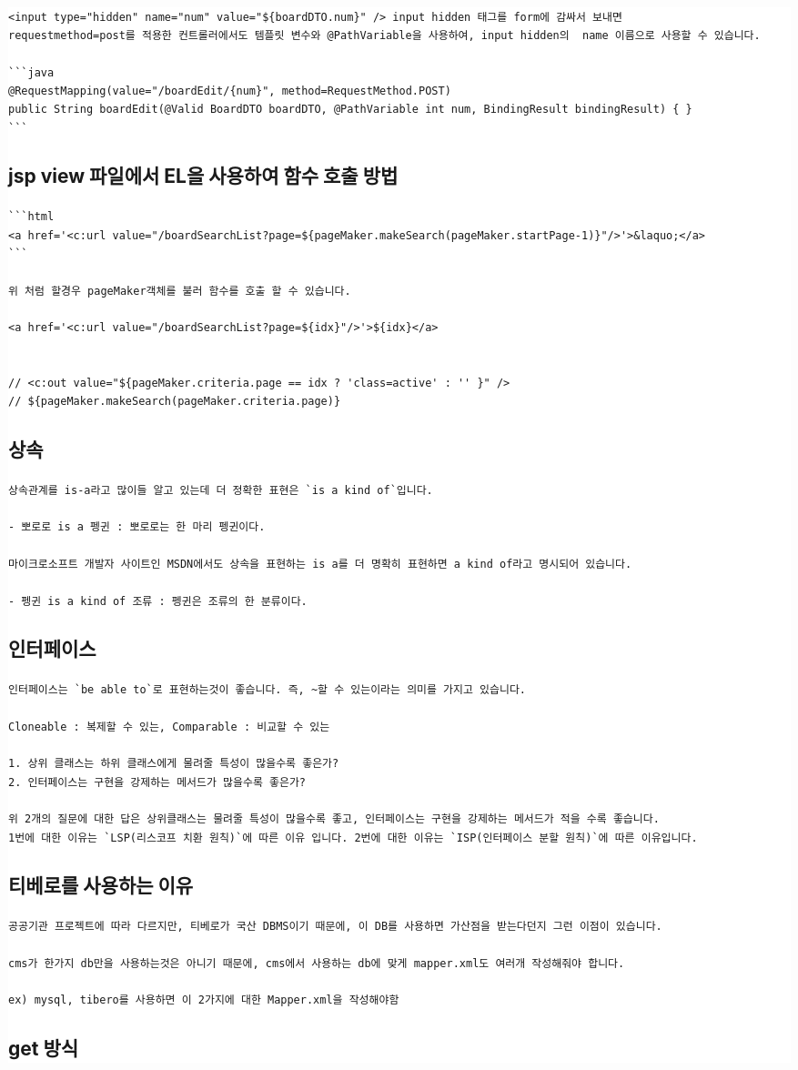     <input type="hidden" name="num" value="${boardDTO.num}" /> input hidden 태그를 form에 감싸서 보내면
    requestmethod=post를 적용한 컨트롤러에서도 템플릿 변수와 @PathVariable을 사용하여, input hidden의  name 이름으로 사용할 수 있습니다.

    ```java 
    @RequestMapping(value="/boardEdit/{num}", method=RequestMethod.POST)
	public String boardEdit(@Valid BoardDTO boardDTO, @PathVariable int num, BindingResult bindingResult) { }
    ```

## jsp view 파일에서 EL을 사용하여 함수 호출 방법 

    ```html 
    <a href='<c:url value="/boardSearchList?page=${pageMaker.makeSearch(pageMaker.startPage-1)}"/>'>&laquo;</a>
    ``` 

    위 처럼 할경우 pageMaker객체를 불러 함수를 호출 할 수 있습니다.

    <a href='<c:url value="/boardSearchList?page=${idx}"/>'>${idx}</a>


    // <c:out value="${pageMaker.criteria.page == idx ? 'class=active' : '' }" />
    // ${pageMaker.makeSearch(pageMaker.criteria.page)}

## 상속

    상속관계를 is-a라고 많이들 알고 있는데 더 정확한 표현은 `is a kind of`입니다.

    - 뽀로로 is a 펭귄 : 뽀로로는 한 마리 펭귄이다.

    마이크로소프트 개발자 사이트인 MSDN에서도 상속을 표현하는 is a를 더 명확히 표현하면 a kind of라고 명시되어 있습니다.

    - 펭귄 is a kind of 조류 : 펭귄은 조류의 한 분류이다.

## 인터페이스 

    인터페이스는 `be able to`로 표현하는것이 좋습니다. 즉, ~할 수 있는이라는 의미를 가지고 있습니다.

    Cloneable : 복제할 수 있는, Comparable : 비교할 수 있는

    1. 상위 클래스는 하위 클래스에게 물려줄 특성이 많을수록 좋은가?
    2. 인터페이스는 구현을 강제하는 메서드가 많을수록 좋은가? 

    위 2개의 질문에 대한 답은 상위클래스는 물려줄 특성이 많을수록 좋고, 인터페이스는 구현을 강제하는 메서드가 적을 수록 좋습니다.
    1번에 대한 이유는 `LSP(리스코프 치환 원칙)`에 따른 이유 입니다. 2번에 대한 이유는 `ISP(인터페이스 분할 원칙)`에 따른 이유입니다.

## 티베로를 사용하는 이유

    공공기관 프로젝트에 따라 다르지만, 티베로가 국산 DBMS이기 때문에, 이 DB를 사용하면 가산점을 받는다던지 그런 이점이 있습니다.

    cms가 한가지 db만을 사용하는것은 아니기 때문에, cms에서 사용하는 db에 맞게 mapper.xml도 여러개 작성해줘야 합니다.

    ex) mysql, tibero를 사용하면 이 2가지에 대한 Mapper.xml을 작성해야함

## get 방식 
